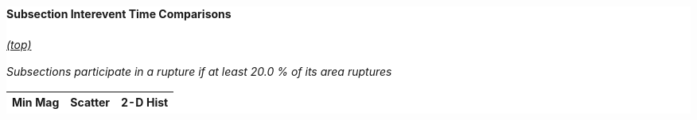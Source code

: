 #### Subsection Interevent Time Comparisons
*[(top)](#a0_0015b0_0085)*

*Subsections participate in a rupture if at least 20.0 % of its area ruptures*

| Min Mag | Scatter | 2-D Hist |
|-----|-----|-----|